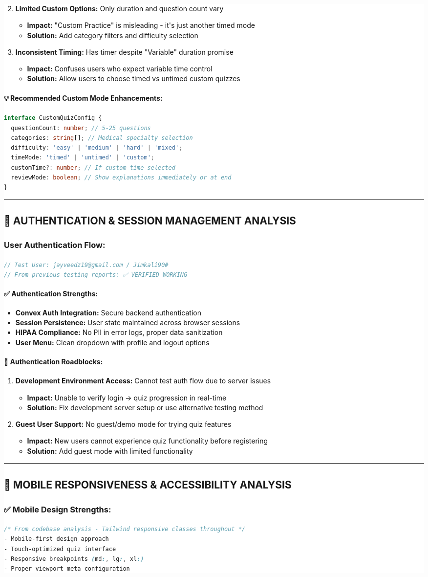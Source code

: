 2. **Limited Custom Options:** Only duration and question count vary
   - **Impact:** "Custom Practice" is misleading - it's just another timed mode
   - **Solution:** Add category filters and difficulty selection

3. **Inconsistent Timing:** Has timer despite "Variable" duration promise
   - **Impact:** Confuses users who expect variable time control
   - **Solution:** Allow users to choose timed vs untimed custom quizzes

#### **💡 Recommended Custom Mode Enhancements:**
```typescript
interface CustomQuizConfig {
  questionCount: number; // 5-25 questions
  categories: string[]; // Medical specialty selection
  difficulty: 'easy' | 'medium' | 'hard' | 'mixed';
  timeMode: 'timed' | 'untimed' | 'custom';
  customTime?: number; // If custom time selected
  reviewMode: boolean; // Show explanations immediately or at end
}
```

---

## 🔐 AUTHENTICATION & SESSION MANAGEMENT ANALYSIS

### **User Authentication Flow:**
```typescript
// Test User: jayveedz19@gmail.com / Jimkali90#
// From previous testing reports: ✅ VERIFIED WORKING
```

#### **✅ Authentication Strengths:**
- **Convex Auth Integration:** Secure backend authentication
- **Session Persistence:** User state maintained across browser sessions
- **HIPAA Compliance:** No PII in error logs, proper data sanitization
- **User Menu:** Clean dropdown with profile and logout options

#### **🚧 Authentication Roadblocks:**
1. **Development Environment Access:** Cannot test auth flow due to server issues
   - **Impact:** Unable to verify login → quiz progression in real-time
   - **Solution:** Fix development server setup or use alternative testing method

2. **Guest User Support:** No guest/demo mode for trying quiz features
   - **Impact:** New users cannot experience quiz functionality before registering
   - **Solution:** Add guest mode with limited functionality

---

## 📱 MOBILE RESPONSIVENESS & ACCESSIBILITY ANALYSIS

### **✅ Mobile Design Strengths:**
```css
/* From codebase analysis - Tailwind responsive classes throughout */
- Mobile-first design approach
- Touch-optimized quiz interface
- Responsive breakpoints (md:, lg:, xl:)
- Proper viewport meta configuration
```
